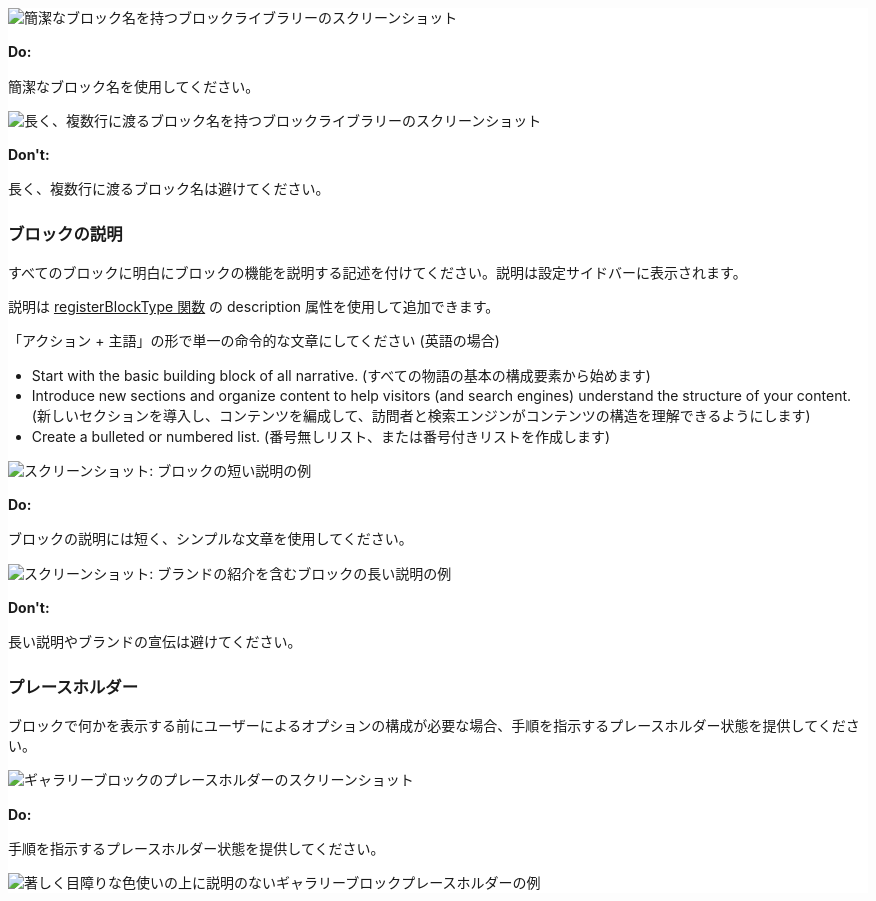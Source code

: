 
![簡潔なブロック名を持つブロックライブラリーのスクリーンショット](https://developer.wordpress.org/files/2022/01/blocks-do.png)

**Do:**


簡潔なブロック名を使用してください。


![長く、複数行に渡るブロック名を持つブロックライブラリーのスクリーンショット](https://developer.wordpress.org/files/2022/01/blocks-dont.png)

**Don't:**

長く、複数行に渡るブロック名は避けてください。


### ブロックの説明


すべてのブロックに明白にブロックの機能を説明する記述を付けてください。説明は設定サイドバーに表示されます。


説明は [registerBlockType 関数](https://ja.wordpress.org/team/handbook/block-editor/reference-guides/block-api/block-registration/) の description 属性を使用して追加できます。


「アクション + 主語」の形で単一の命令的な文章にしてください (英語の場合)

- Start with the basic building block of all narrative. (すべての物語の基本の構成要素から始めます)
- Introduce new sections and organize content to help visitors (and search engines) understand the structure of your content. (新しいセクションを導入し、コンテンツを編成して、訪問者と検索エンジンがコンテンツの構造を理解できるようにします)
- Create a bulleted or numbered list. (番号無しリスト、または番号付きリストを作成します)


![スクリーンショット: ブロックの短い説明の例](https://developer.wordpress.org/files/2022/01/block-descriptions-do.png)

**Do:**

ブロックの説明には短く、シンプルな文章を使用してください。


![スクリーンショット: ブランドの紹介を含むブロックの長い説明の例](https://developer.wordpress.org/files/2022/01/block-descriptions-dont.png)

**Don't:**

長い説明やブランドの宣伝は避けてください。


### プレースホルダー


ブロックで何かを表示する前にユーザーによるオプションの構成が必要な場合、手順を指示するプレースホルダー状態を提供してください。


![ギャラリーブロックのプレースホルダーのスクリーンショット](https://developer.wordpress.org/files/2022/01/placeholder-do.png)

**Do:**

手順を指示するプレースホルダー状態を提供してください。


![著しく目障りな色使いの上に説明のないギャラリーブロックプレースホルダーの例](https://developer.wordpress.org/files/2022/01/placeholder-dont.png)
